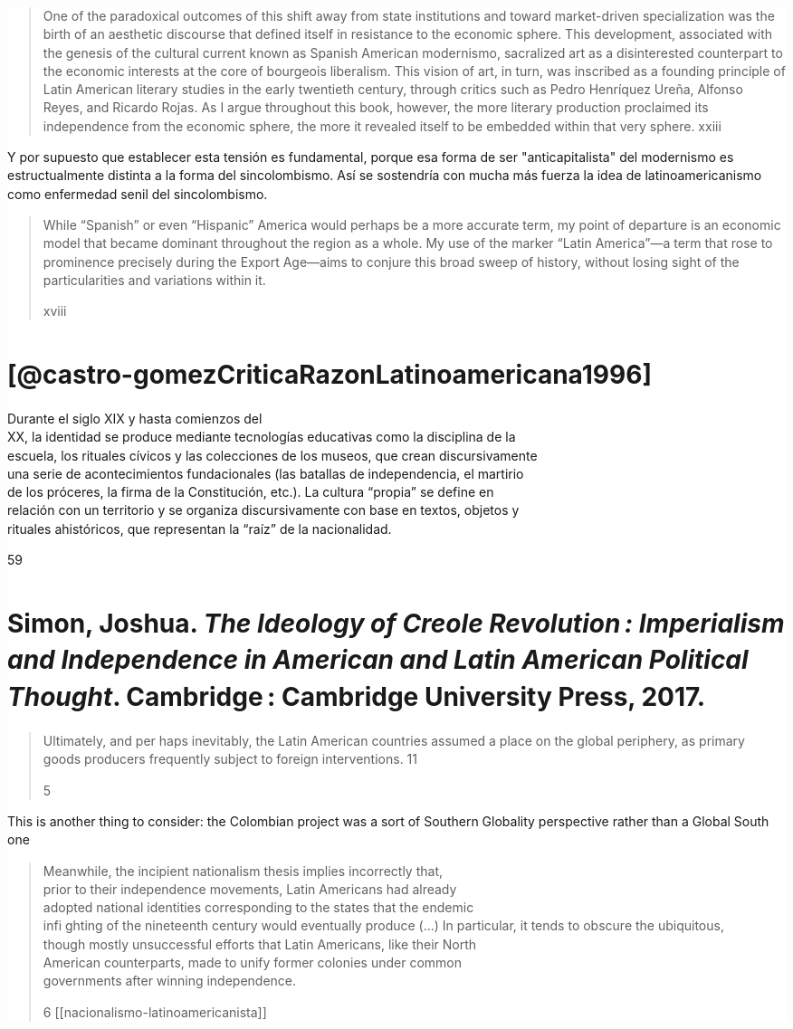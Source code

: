 > One of the paradoxical outcomes of this shift away from state institutions and toward market-driven specialization was the birth of an aesthetic discourse that defined itself in resistance to the economic sphere. This development, associated with the genesis of the cultural current known as Spanish American modernismo, sacralized art as a disinterested counterpart to the economic interests at the core of bourgeois liberalism. This vision of art, in turn, was inscribed as a founding principle of Latin American literary studies in the early twentieth century, through critics such as Pedro Henríquez Ureña, Alfonso Reyes, and Ricardo Rojas. As I argue throughout this book, however, the more literary production proclaimed its independence from the economic sphere, the more it revealed itself to be embedded within that very sphere.
    xxiii

Y por supuesto que establecer esta tensión es fundamental, porque esa forma de ser "anticapitalista" del modernismo es estructualmente distinta a la forma del sincolombismo. Así se sostendría con mucha más fuerza la idea de latinoamericanismo como enfermedad senil del sincolombismo.

> While “Spanish” or even “Hispanic” America would perhaps be a more accurate term, my point of departure is an economic model that became dominant throughout the region as a whole. My use of the marker “Latin America”—a term that rose to prominence precisely during the Export Age—aims to conjure this broad sweep of history, without losing sight of the particularities and variations within it.
> 
> xviii

# [@castro-gomezCriticaRazonLatinoamericana1996]

Durante el siglo XIX y hasta comienzos del  
XX, la identidad se produce mediante tecnologías educativas como la disciplina de la  
escuela, los rituales cívicos y las colecciones de los museos, que crean discursivamente  
una serie de acontecimientos fundacionales (las batallas de independencia, el martirio  
de los próceres, la firma de la Constitución, etc.). La cultura “propia” se define en  
relación con un territorio y se organiza discursivamente con base en textos, objetos y  
rituales ahistóricos, que representan la “raíz” de la nacionalidad.

59
# Simon, Joshua. _The Ideology of Creole Revolution : Imperialism and Independence in American and Latin American Political Thought_. Cambridge : Cambridge University Press, 2017.

> Ultimately, and per haps inevitably, the Latin American countries assumed a place on the
> global periphery, as primary goods producers frequently subject to foreign interventions. 11
> 
> 5

This is another thing to consider: the Colombian project was a sort of Southern Globality perspective rather than a Global South one




> Meanwhile, the incipient nationalism thesis implies incorrectly that,  
> prior to their independence movements, Latin Americans had already  
> adopted national identities corresponding to the states that the endemic  
> infi ghting of the nineteenth century would eventually produce (...) In particular, it tends to obscure the ubiquitous,  
> though mostly unsuccessful efforts that Latin Americans, like their North  
> American counterparts, made to unify former colonies under common  
> governments after winning independence.
> 
> 6 [[nacionalismo-latinoamericanista]]
